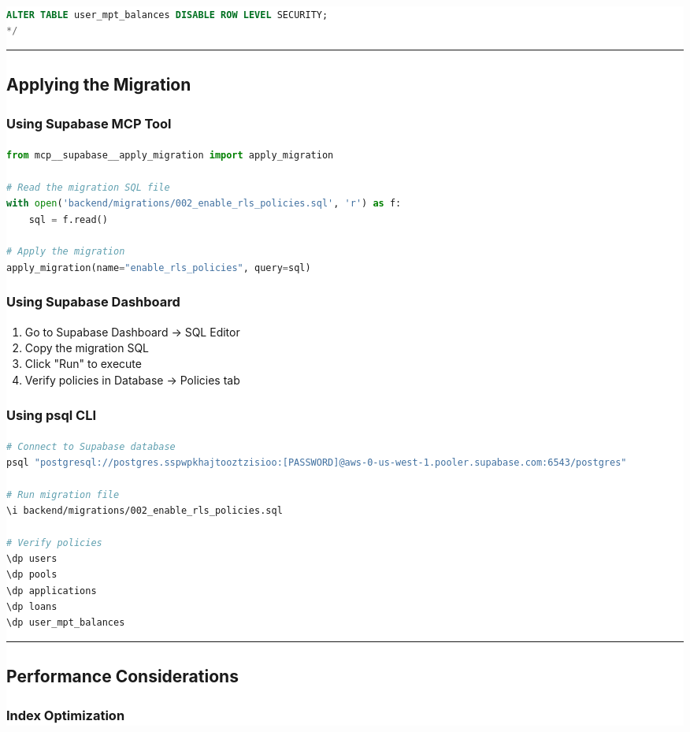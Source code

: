 ```sql
ALTER TABLE user_mpt_balances DISABLE ROW LEVEL SECURITY;
*/
```

---

## Applying the Migration

### Using Supabase MCP Tool

```python
from mcp__supabase__apply_migration import apply_migration

# Read the migration SQL file
with open('backend/migrations/002_enable_rls_policies.sql', 'r') as f:
    sql = f.read()

# Apply the migration
apply_migration(name="enable_rls_policies", query=sql)
```

### Using Supabase Dashboard

1. Go to Supabase Dashboard → SQL Editor
2. Copy the migration SQL
3. Click "Run" to execute
4. Verify policies in Database → Policies tab

### Using psql CLI

```bash
# Connect to Supabase database
psql "postgresql://postgres.sspwpkhajtooztzisioo:[PASSWORD]@aws-0-us-west-1.pooler.supabase.com:6543/postgres"

# Run migration file
\i backend/migrations/002_enable_rls_policies.sql

# Verify policies
\dp users
\dp pools
\dp applications
\dp loans
\dp user_mpt_balances
```

---

## Performance Considerations

### Index Optimization

